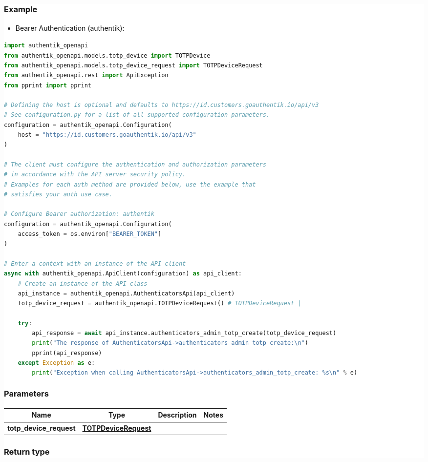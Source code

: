 ### Example

* Bearer Authentication (authentik):

```python
import authentik_openapi
from authentik_openapi.models.totp_device import TOTPDevice
from authentik_openapi.models.totp_device_request import TOTPDeviceRequest
from authentik_openapi.rest import ApiException
from pprint import pprint

# Defining the host is optional and defaults to https://id.customers.goauthentik.io/api/v3
# See configuration.py for a list of all supported configuration parameters.
configuration = authentik_openapi.Configuration(
    host = "https://id.customers.goauthentik.io/api/v3"
)

# The client must configure the authentication and authorization parameters
# in accordance with the API server security policy.
# Examples for each auth method are provided below, use the example that
# satisfies your auth use case.

# Configure Bearer authorization: authentik
configuration = authentik_openapi.Configuration(
    access_token = os.environ["BEARER_TOKEN"]
)

# Enter a context with an instance of the API client
async with authentik_openapi.ApiClient(configuration) as api_client:
    # Create an instance of the API class
    api_instance = authentik_openapi.AuthenticatorsApi(api_client)
    totp_device_request = authentik_openapi.TOTPDeviceRequest() # TOTPDeviceRequest | 

    try:
        api_response = await api_instance.authenticators_admin_totp_create(totp_device_request)
        print("The response of AuthenticatorsApi->authenticators_admin_totp_create:\n")
        pprint(api_response)
    except Exception as e:
        print("Exception when calling AuthenticatorsApi->authenticators_admin_totp_create: %s\n" % e)
```



### Parameters


Name | Type | Description  | Notes
------------- | ------------- | ------------- | -------------
 **totp_device_request** | [**TOTPDeviceRequest**](TOTPDeviceRequest.md)|  | 

### Return type

